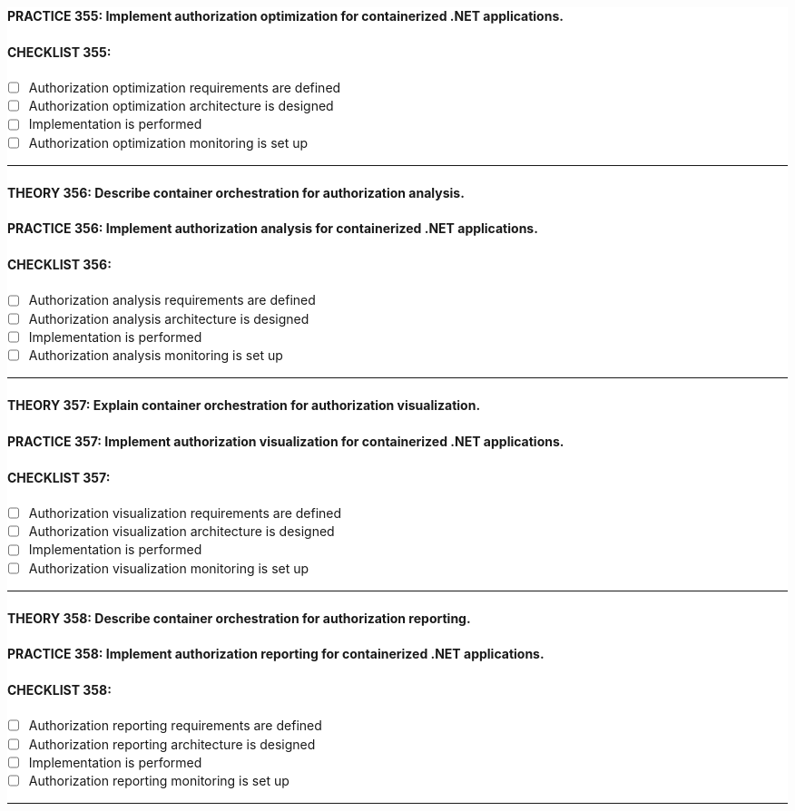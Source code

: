 #### PRACTICE 355: Implement authorization optimization for containerized .NET applications.

#### CHECKLIST 355:

- [ ] Authorization optimization requirements are defined
- [ ] Authorization optimization architecture is designed
- [ ] Implementation is performed
- [ ] Authorization optimization monitoring is set up

---

#### THEORY 356: Describe container orchestration for authorization analysis.

#### PRACTICE 356: Implement authorization analysis for containerized .NET applications.

#### CHECKLIST 356:

- [ ] Authorization analysis requirements are defined
- [ ] Authorization analysis architecture is designed
- [ ] Implementation is performed
- [ ] Authorization analysis monitoring is set up

---

#### THEORY 357: Explain container orchestration for authorization visualization.

#### PRACTICE 357: Implement authorization visualization for containerized .NET applications.

#### CHECKLIST 357:

- [ ] Authorization visualization requirements are defined
- [ ] Authorization visualization architecture is designed
- [ ] Implementation is performed
- [ ] Authorization visualization monitoring is set up

---

#### THEORY 358: Describe container orchestration for authorization reporting.

#### PRACTICE 358: Implement authorization reporting for containerized .NET applications.

#### CHECKLIST 358:

- [ ] Authorization reporting requirements are defined
- [ ] Authorization reporting architecture is designed
- [ ] Implementation is performed
- [ ] Authorization reporting monitoring is set up

---